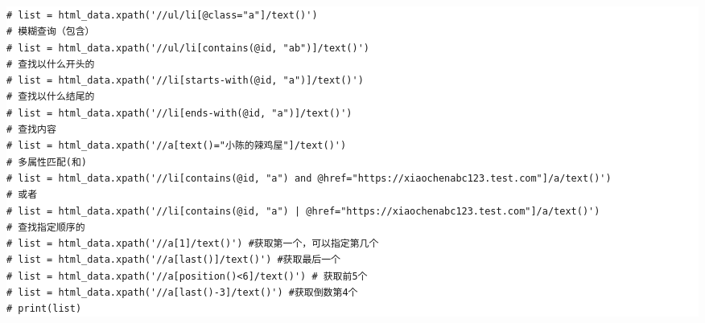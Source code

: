     # list = html_data.xpath('//ul/li[@class="a"]/text()')
    # 模糊查询（包含）
    # list = html_data.xpath('//ul/li[contains(@id, "ab")]/text()')
    # 查找以什么开头的
    # list = html_data.xpath('//li[starts-with(@id, "a")]/text()')
    # 查找以什么结尾的
    # list = html_data.xpath('//li[ends-with(@id, "a")]/text()')
    # 查找内容
    # list = html_data.xpath('//a[text()="小陈的辣鸡屋"]/text()')
    # 多属性匹配(和)
    # list = html_data.xpath('//li[contains(@id, "a") and @href="https://xiaochenabc123.test.com"]/a/text()')
    # 或者
    # list = html_data.xpath('//li[contains(@id, "a") | @href="https://xiaochenabc123.test.com"]/a/text()')
    # 查找指定顺序的
    # list = html_data.xpath('//a[1]/text()') #获取第一个，可以指定第几个
    # list = html_data.xpath('//a[last()]/text()') #获取最后一个
    # list = html_data.xpath('//a[position()<6]/text()') # 获取前5个
    # list = html_data.xpath('//a[last()-3]/text()') #获取倒数第4个
    # print(list)
    